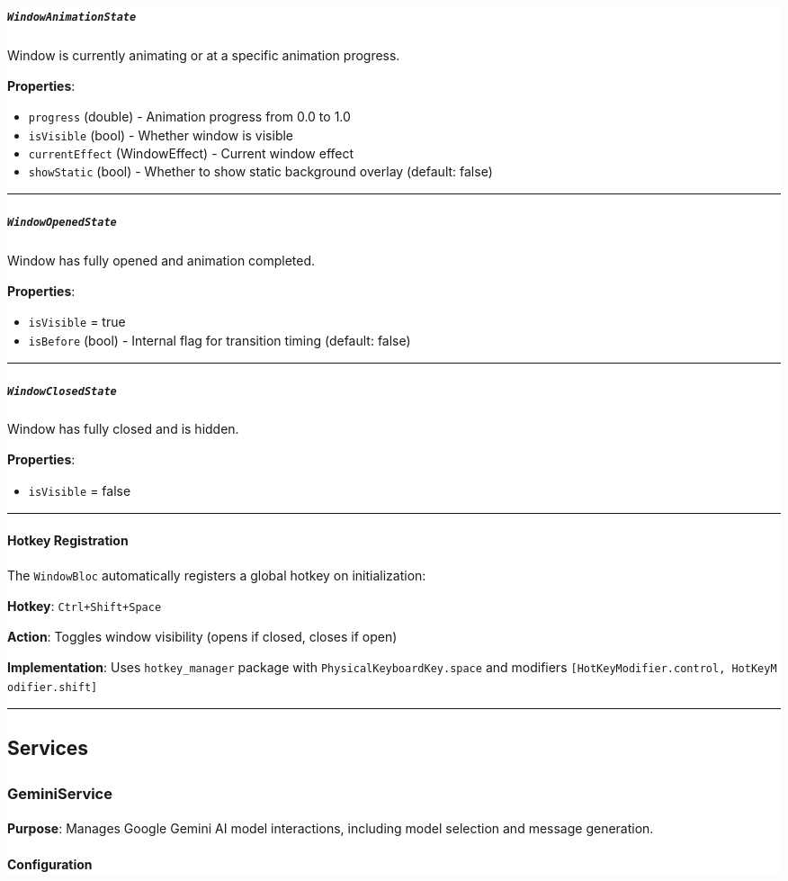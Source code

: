 
##### `WindowAnimationState`

Window is currently animating or at a specific animation progress.

**Properties**:

- `progress` (double) - Animation progress from 0.0 to 1.0
- `isVisible` (bool) - Whether window is visible
- `currentEffect` (WindowEffect) - Current window effect
- `showStatic` (bool) - Whether to show static background overlay (default:
  false)

---

##### `WindowOpenedState`

Window has fully opened and animation completed.

**Properties**:

- `isVisible` = true
- `isBefore` (bool) - Internal flag for transition timing (default: false)

---

##### `WindowClosedState`

Window has fully closed and is hidden.

**Properties**:

- `isVisible` = false

---

#### Hotkey Registration

The `WindowBloc` automatically registers a global hotkey on initialization:

**Hotkey**: `Ctrl+Shift+Space`

**Action**: Toggles window visibility (opens if closed, closes if open)

**Implementation**: Uses `hotkey_manager` package with
`PhysicalKeyboardKey.space` and modifiers
`[HotKeyModifier.control, HotKeyModifier.shift]`

---

## Services

### GeminiService

**Purpose**: Manages Google Gemini AI model interactions, including model
selection and message generation.

#### Configuration
